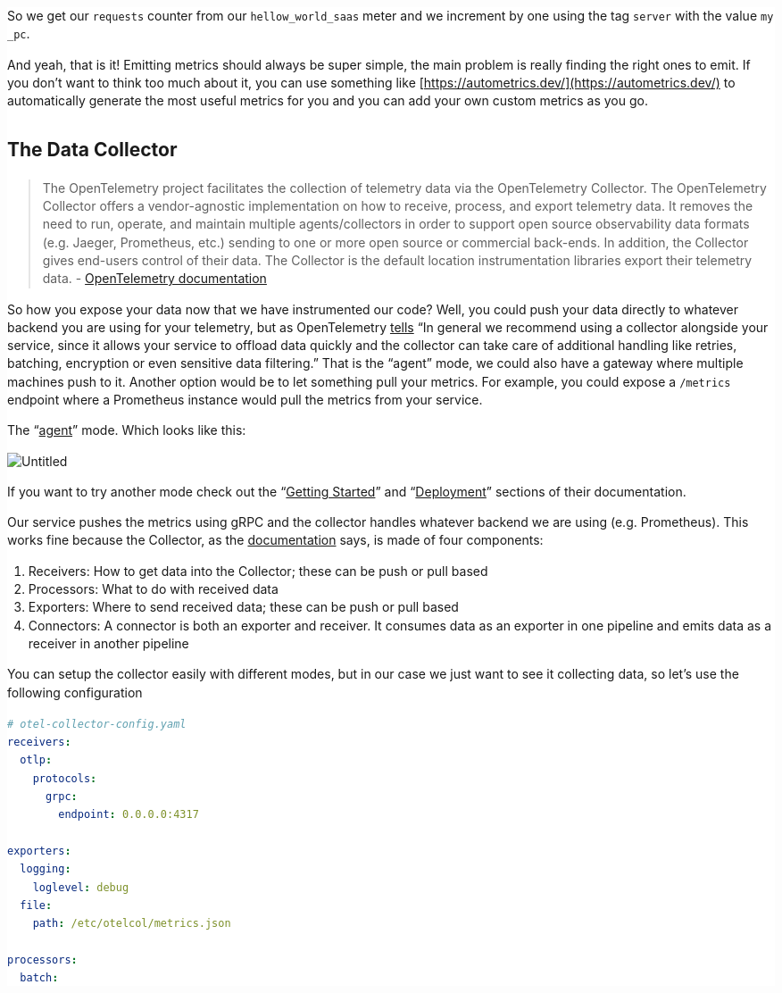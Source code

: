 So we get our `requests` counter from our `hellow_world_saas` meter and we increment by one using the tag `server` with the value `my_pc`.

And yeah, that is it! Emitting metrics should always be super simple, the main problem is really finding the right ones to emit. If you don’t want to think too much about it, you can use something like [https://autometrics.dev/](https://autometrics.dev/) to automatically generate the most useful metrics for you and you can add your own custom metrics as you go.

## The Data Collector

> The OpenTelemetry project facilitates the collection of telemetry data via the OpenTelemetry Collector. The OpenTelemetry Collector offers a vendor-agnostic implementation on how to receive, process, and export telemetry data. It removes the need to run, operate, and maintain multiple agents/collectors in order to support open source observability data formats (e.g. Jaeger, Prometheus, etc.) sending to one or more open source or commercial back-ends. In addition, the Collector gives end-users control of their data. The Collector is the default location instrumentation libraries export their telemetry data. - [OpenTelemetry documentation](https://opentelemetry.io/docs/concepts/data-collection/)

So how you expose your data now that we have instrumented our code? Well, you could push your data directly to whatever backend you are using for your telemetry, but as OpenTelemetry [tells](https://opentelemetry.io/docs/collector/#when-to-use-a-collector) “In general we recommend using a collector alongside your service, since it allows your service to offload data quickly and the collector can take care of additional handling like retries, batching, encryption or even sensitive data filtering.” That is the “agent” mode, we could also have a gateway where multiple machines push to it. Another option would be to let something pull your metrics. For example, you could expose a `/metrics` endpoint where a Prometheus instance would pull the metrics from your service.

The  “[agent](https://opentelemetry.io/docs/collector/deployment/agent/)” mode. Which looks like this:

![Untitled](/opentelemetry_timeseries_metrics_and_a_bit_of_rust/Untitled%201.png)

If you want to try another mode check out the “[Getting Started](https://opentelemetry.io/docs/collector/getting-started/)” and “[Deployment](https://opentelemetry.io/docs/collector/deployment/)” sections of their documentation.

Our service pushes the metrics using gRPC and the collector handles whatever backend we are using (e.g. Prometheus). This works fine because the Collector, as the [documentation](https://opentelemetry.io/docs/concepts/data-collection/#components) says, is made of four components:

1. Receivers: How to get data into the Collector; these can be push or pull based
2. Processors: What to do with received data
3. Exporters: Where to send received data; these can be push or pull based
4. Connectors: A connector is both an exporter and receiver. It consumes data as an exporter in one pipeline and emits data as a receiver in another pipeline

You can setup the collector easily with different modes, but in our case we just want to see it collecting data, so let’s use the following configuration

```yaml
# otel-collector-config.yaml
receivers:
  otlp:
    protocols:
      grpc:
        endpoint: 0.0.0.0:4317

exporters:
  logging:
    loglevel: debug
  file:
    path: /etc/otelcol/metrics.json

processors:
  batch:

```